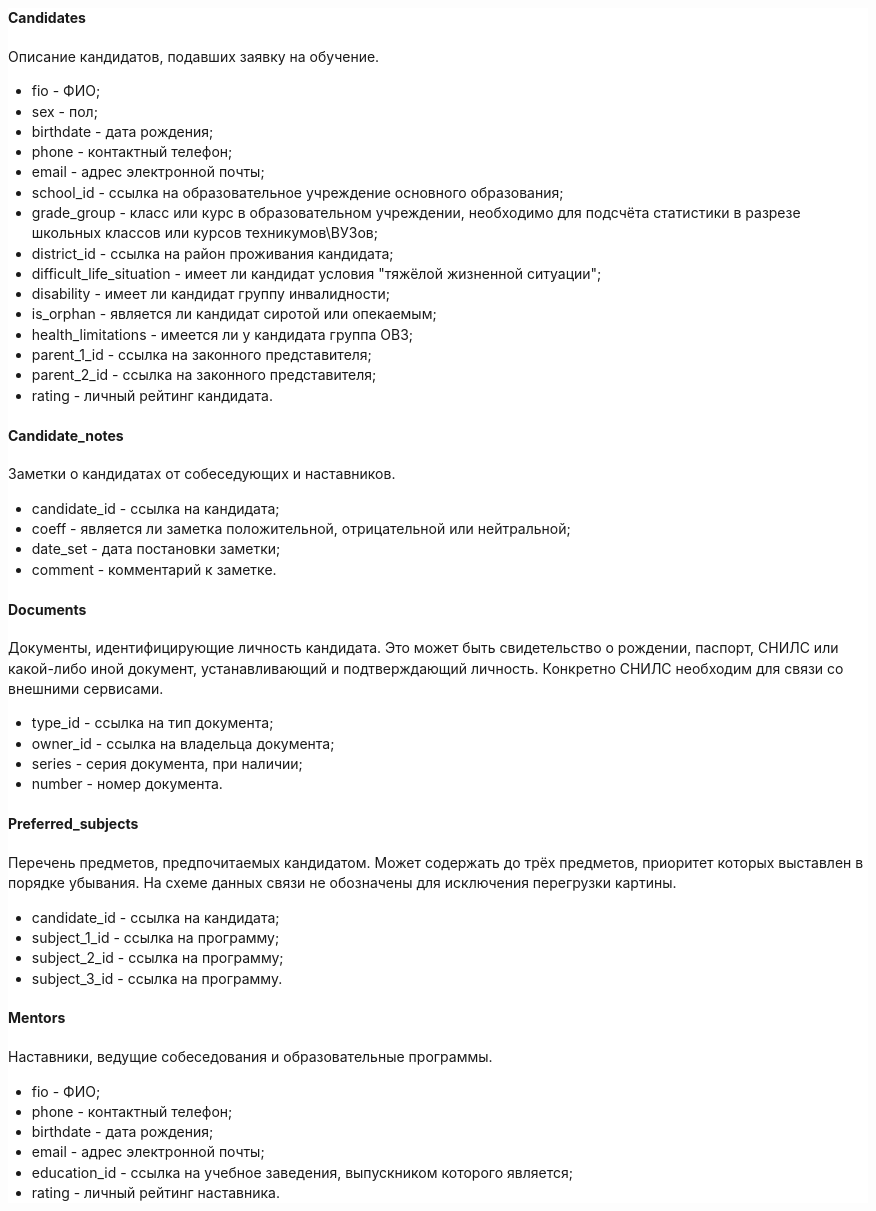 #### Candidates
Описание кандидатов, подавших заявку на обучение.
* fio - ФИО;
* sex - пол;
* birthdate - дата рождения;
* phone - контактный телефон;
* email - адрес электронной почты;
* school_id - ссылка на образовательное учреждение основного образования;
* grade_group - класс или курс в образовательном учреждении, необходимо для подсчёта статистики в разрезе школьных классов или курсов техникумов\ВУЗов;
* district_id - ссылка на район проживания кандидата;
* difficult_life_situation - имеет ли кандидат условия "тяжёлой жизненной ситуации";
* disability - имеет ли кандидат группу инвалидности;
* is_orphan - является ли кандидат сиротой или опекаемым;
* health_limitations - имеется ли у кандидата группа ОВЗ;
* parent_1_id - ссылка на законного представителя;
* parent_2_id - ссылка на законного представителя;
* rating - личный рейтинг кандидата.

#### Candidate_notes
Заметки о кандидатах от собеседующих и наставников.
* candidate_id - ссылка на кандидата;
* coeff - является ли заметка положительной, отрицательной или нейтральной;
* date_set - дата постановки заметки;
* comment - комментарий к заметке.

#### Documents
Документы, идентифицирующие личность кандидата. Это может быть свидетельство о рождении, паспорт, СНИЛС или какой-либо иной документ, устанавливающий и подтверждающий личность. Конкретно СНИЛС необходим для связи со внешними сервисами.
* type_id - ссылка на тип документа;
* owner_id - ссылка на владельца документа;
* series - серия документа, при наличии;
* number - номер документа.

#### Preferred_subjects
Перечень предметов, предпочитаемых кандидатом. Может содержать до трёх предметов, приоритет которых выставлен в порядке убывания. На схеме данных связи не обозначены для исключения перегрузки картины.
* candidate_id - ссылка на кандидата;
* subject_1_id - ссылка на программу;
* subject_2_id - ссылка на программу;
* subject_3_id - ссылка на программу.

#### Mentors
Наставники, ведущие собеседования и образовательные программы.
* fio - ФИО;
* phone - контактный телефон;
* birthdate - дата рождения;
* email - адрес электронной почты;
* education_id - ссылка на учебное заведения, выпускником которого является;
* rating - личный рейтинг наставника.

